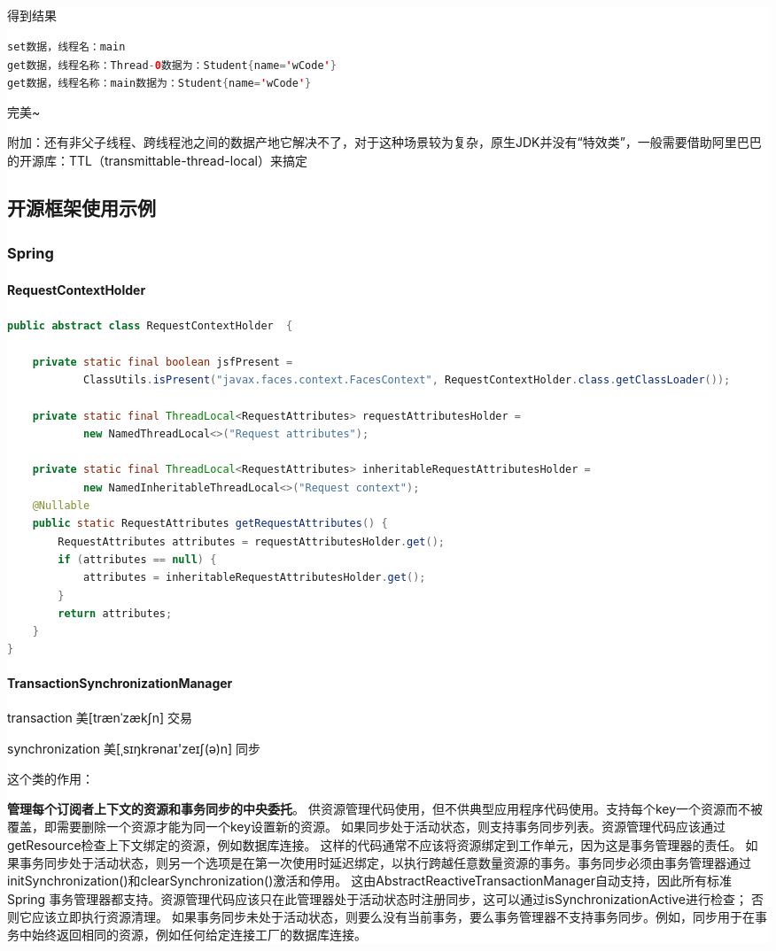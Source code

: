 得到结果

```java
set数据，线程名：main
get数据，线程名称：Thread-0数据为：Student{name='wCode'}
get数据，线程名称：main数据为：Student{name='wCode'}
```

完美~

附加：还有非父子线程、跨线程池之间的数据产地它解决不了，对于这种场景较为复杂，原生JDK并没有“特效类”，一般需要借助阿里巴巴的开源库：TTL（transmittable-thread-local）来搞定

## 开源框架使用示例

### Spring

#### RequestContextHolder

```java
public abstract class RequestContextHolder  {

	private static final boolean jsfPresent =
			ClassUtils.isPresent("javax.faces.context.FacesContext", RequestContextHolder.class.getClassLoader());

	private static final ThreadLocal<RequestAttributes> requestAttributesHolder =
			new NamedThreadLocal<>("Request attributes");

	private static final ThreadLocal<RequestAttributes> inheritableRequestAttributesHolder =
			new NamedInheritableThreadLocal<>("Request context");
    @Nullable
	public static RequestAttributes getRequestAttributes() {
		RequestAttributes attributes = requestAttributesHolder.get();
		if (attributes == null) {
			attributes = inheritableRequestAttributesHolder.get();
		}
		return attributes;
	}
}
```

#### TransactionSynchronizationManager

transaction		美[trænˈzækʃn]		交易

synchronization	美[ˌsɪŋkrənaɪ'zeɪʃ(ə)n]	同步

这个类的作用：

**管理每个订阅者上下文的资源和事务同步的中央委托**。 供资源管理代码使用，但不供典型应用程序代码使用。支持每个key一个资源而不被覆盖，即需要删除一个资源才能为同一个key设置新的资源。 如果同步处于活动状态，则支持事务同步列表。资源管理代码应该通过getResource检查上下文绑定的资源，例如数据库连接。 这样的代码通常不应该将资源绑定到工作单元，因为这是事务管理器的责任。 如果事务同步处于活动状态，则另一个选项是在第一次使用时延迟绑定，以执行跨越任意数量资源的事务。事务同步必须由事务管理器通过initSynchronization()和clearSynchronization()激活和停用。 这由AbstractReactiveTransactionManager自动支持，因此所有标准 Spring 事务管理器都支持。资源管理代码应该只在此管理器处于活动状态时注册同步，这可以通过isSynchronizationActive进行检查； 否则它应该立即执行资源清理。 如果事务同步未处于活动状态，则要么没有当前事务，要么事务管理器不支持事务同步。例如，同步用于在事务中始终返回相同的资源，例如任何给定连接工厂的数据库连接。
